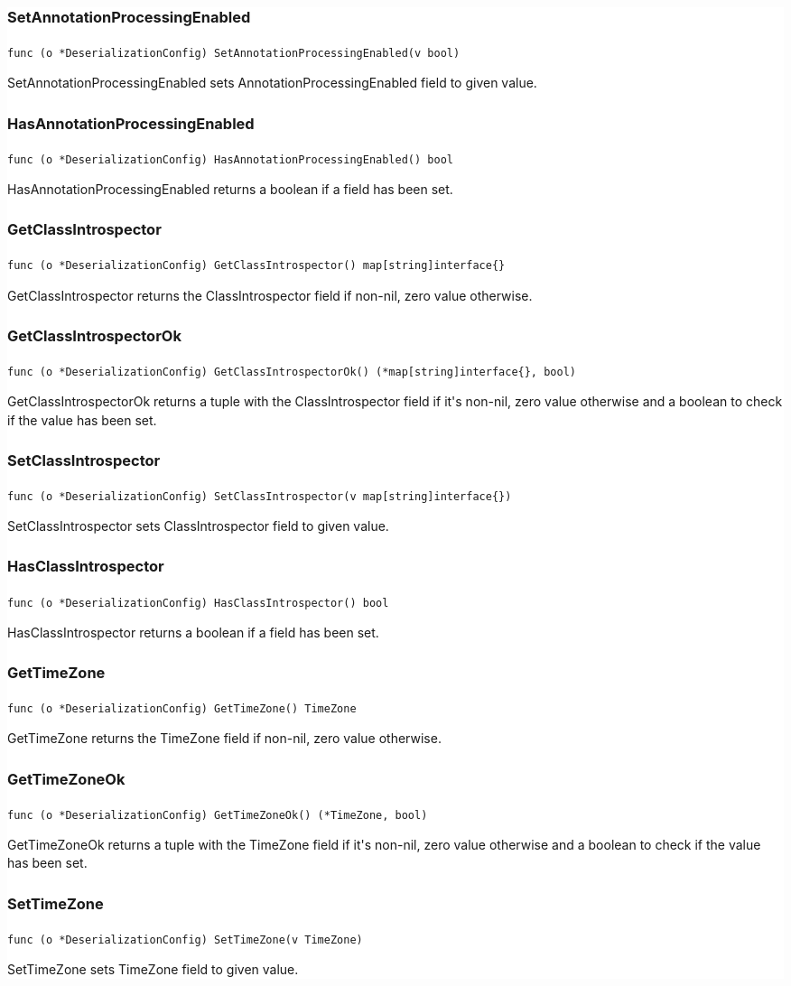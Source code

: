 ### SetAnnotationProcessingEnabled

`func (o *DeserializationConfig) SetAnnotationProcessingEnabled(v bool)`

SetAnnotationProcessingEnabled sets AnnotationProcessingEnabled field to given value.

### HasAnnotationProcessingEnabled

`func (o *DeserializationConfig) HasAnnotationProcessingEnabled() bool`

HasAnnotationProcessingEnabled returns a boolean if a field has been set.

### GetClassIntrospector

`func (o *DeserializationConfig) GetClassIntrospector() map[string]interface{}`

GetClassIntrospector returns the ClassIntrospector field if non-nil, zero value otherwise.

### GetClassIntrospectorOk

`func (o *DeserializationConfig) GetClassIntrospectorOk() (*map[string]interface{}, bool)`

GetClassIntrospectorOk returns a tuple with the ClassIntrospector field if it's non-nil, zero value otherwise
and a boolean to check if the value has been set.

### SetClassIntrospector

`func (o *DeserializationConfig) SetClassIntrospector(v map[string]interface{})`

SetClassIntrospector sets ClassIntrospector field to given value.

### HasClassIntrospector

`func (o *DeserializationConfig) HasClassIntrospector() bool`

HasClassIntrospector returns a boolean if a field has been set.

### GetTimeZone

`func (o *DeserializationConfig) GetTimeZone() TimeZone`

GetTimeZone returns the TimeZone field if non-nil, zero value otherwise.

### GetTimeZoneOk

`func (o *DeserializationConfig) GetTimeZoneOk() (*TimeZone, bool)`

GetTimeZoneOk returns a tuple with the TimeZone field if it's non-nil, zero value otherwise
and a boolean to check if the value has been set.

### SetTimeZone

`func (o *DeserializationConfig) SetTimeZone(v TimeZone)`

SetTimeZone sets TimeZone field to given value.
